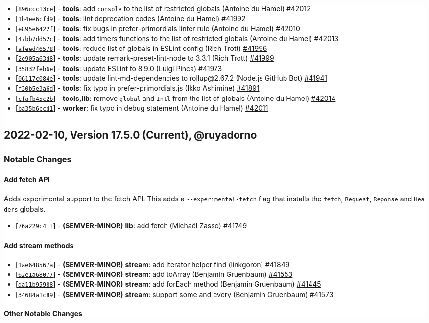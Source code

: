 * \[[`896ccc13ce`](https://github.com/nodejs/node/commit/896ccc13ce)] - **tools**: add `console` to the list of restricted globals (Antoine du Hamel) [#42012](https://github.com/nodejs/node/pull/42012)
* \[[`1b4ee6cfd9`](https://github.com/nodejs/node/commit/1b4ee6cfd9)] - **tools**: lint deprecation codes (Antoine du Hamel) [#41992](https://github.com/nodejs/node/pull/41992)
* \[[`e895e6422f`](https://github.com/nodejs/node/commit/e895e6422f)] - **tools**: fix bugs in prefer-primordials linter rule (Antoine du Hamel) [#42010](https://github.com/nodejs/node/pull/42010)
* \[[`47bb7dd52c`](https://github.com/nodejs/node/commit/47bb7dd52c)] - **tools**: add timers functions to the list of restricted globals (Antoine du Hamel) [#42013](https://github.com/nodejs/node/pull/42013)
* \[[`afeed46578`](https://github.com/nodejs/node/commit/afeed46578)] - **tools**: reduce list of globals in ESLint config (Rich Trott) [#41996](https://github.com/nodejs/node/pull/41996)
* \[[`2e905a63d8`](https://github.com/nodejs/node/commit/2e905a63d8)] - **tools**: update remark-preset-lint-node to 3.3.1 (Rich Trott) [#41999](https://github.com/nodejs/node/pull/41999)
* \[[`35832feb6e`](https://github.com/nodejs/node/commit/35832feb6e)] - **tools**: update ESLint to 8.9.0 (Luigi Pinca) [#41973](https://github.com/nodejs/node/pull/41973)
* \[[`06117c084e`](https://github.com/nodejs/node/commit/06117c084e)] - **tools**: update lint-md-dependencies to rollup\@2.67.2 (Node.js GitHub Bot) [#41941](https://github.com/nodejs/node/pull/41941)
* \[[`f30b5e3a6d`](https://github.com/nodejs/node/commit/f30b5e3a6d)] - **tools**: fix typo in prefer-primordials.js (Ikko Ashimine) [#41891](https://github.com/nodejs/node/pull/41891)
* \[[`cfafb45c2b`](https://github.com/nodejs/node/commit/cfafb45c2b)] - **tools,lib**: remove `global` and `Intl` from the list of globals (Antoine du Hamel) [#42014](https://github.com/nodejs/node/pull/42014)
* \[[`ba35b6ccd1`](https://github.com/nodejs/node/commit/ba35b6ccd1)] - **worker**: fix typo in debug statement (Antoine du Hamel) [#42011](https://github.com/nodejs/node/pull/42011)

<a id="17.5.0"></a>

## 2022-02-10, Version 17.5.0 (Current), @ruyadorno

### Notable Changes

#### Add fetch API

Adds experimental support to the fetch API. This adds a `--experimental-fetch`
flag that installs the `fetch`, `Request`, `Reponse` and `Headers` globals.

* \[[`76a229c4ff`](https://github.com/nodejs/node/commit/76a229c4ff)] - **(SEMVER-MINOR)** **lib**: add fetch (Michaël Zasso) [#41749](https://github.com/nodejs/node/pull/41749)

#### Add stream methods

* \[[`1ae648567a`](https://github.com/nodejs/node/commit/1ae648567a)] - **(SEMVER-MINOR)** **stream**: add iterator helper find (linkgoron) [#41849](https://github.com/nodejs/node/pull/41849)
* \[[`62e1a68077`](https://github.com/nodejs/node/commit/62e1a68077)] - **(SEMVER-MINOR)** **stream**: add toArray (Benjamin Gruenbaum) [#41553](https://github.com/nodejs/node/pull/41553)
* \[[`da11b95988`](https://github.com/nodejs/node/commit/da11b95988)] - **(SEMVER-MINOR)** **stream**: add forEach method (Benjamin Gruenbaum) [#41445](https://github.com/nodejs/node/pull/41445)
* \[[`34684a1c89`](https://github.com/nodejs/node/commit/34684a1c89)] - **(SEMVER-MINOR)** **stream**: support some and every (Benjamin Gruenbaum) [#41573](https://github.com/nodejs/node/pull/41573)

#### Other Notable Changes
